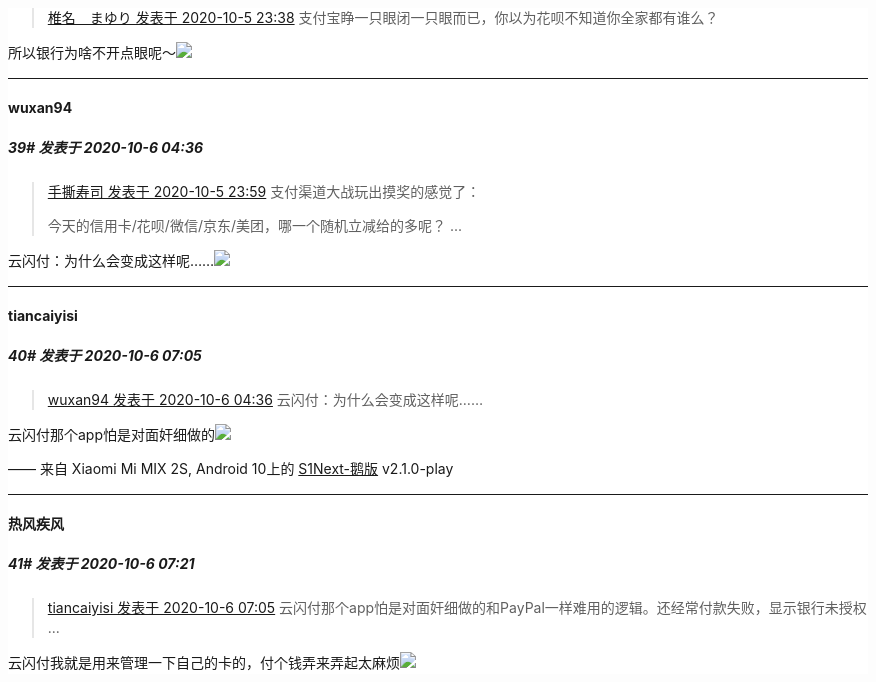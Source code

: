 <blockquote><a href="httphttps://bbs.saraba1st.com/2b/forum.php?mod=redirect&amp;goto=findpost&amp;pid=48962336&amp;ptid=1963479" target="_blank">椎名　まゆり 发表于 2020-10-5 23:38</a>
支付宝睁一只眼闭一只眼而已，你以为花呗不知道你全家都有谁么？</blockquote>
所以银行为啥不开点眼呢～<img src="https://static.saraba1st.com/image/smiley/face2017/025.png" referrerpolicy="no-referrer">







*****

####  wuxan94  
##### 39#       发表于 2020-10-6 04:36



<blockquote><a href="httphttps://bbs.saraba1st.com/2b/forum.php?mod=redirect&amp;goto=findpost&amp;pid=48962498&amp;ptid=1963479" target="_blank">手撕寿司 发表于 2020-10-5 23:59</a>
支付渠道大战玩出摸奖的感觉了：


今天的信用卡/花呗/微信/京东/美团，哪一个随机立减给的多呢？ ...</blockquote>
云闪付：为什么会变成这样呢……<img src="https://static.saraba1st.com/image/smiley/animal2017/019.png" referrerpolicy="no-referrer">







*****

####  tiancaiyisi  
##### 40#       发表于 2020-10-6 07:05



<blockquote><a href="httphttps://bbs.saraba1st.com/2b/forum.php?mod=redirect&amp;goto=findpost&amp;pid=48963483&amp;ptid=1963479" target="_blank">wuxan94 发表于 2020-10-6 04:36</a>
云闪付：为什么会变成这样呢……</blockquote>
云闪付那个app怕是对面奸细做的<img src="https://static.saraba1st.com/image/smiley/face2017/068.png" referrerpolicy="no-referrer">

—— 来自 Xiaomi Mi MIX 2S, Android 10上的 [S1Next-鹅版](https://github.com/ykrank/S1-Next/releases) v2.1.0-play







*****

####  热风疾风  
##### 41#       发表于 2020-10-6 07:21



<blockquote><a href="httphttps://bbs.saraba1st.com/2b/forum.php?mod=redirect&amp;goto=findpost&amp;pid=48963630&amp;ptid=1963479" target="_blank">tiancaiyisi 发表于 2020-10-6 07:05</a>
云闪付那个app怕是对面奸细做的和PayPal一样难用的逻辑。还经常付款失败，显示银行未授权
 ...</blockquote>
云闪付我就是用来管理一下自己的卡的，付个钱弄来弄起太麻烦<img src="https://static.saraba1st.com/image/smiley/face2017/018.png" referrerpolicy="no-referrer">
